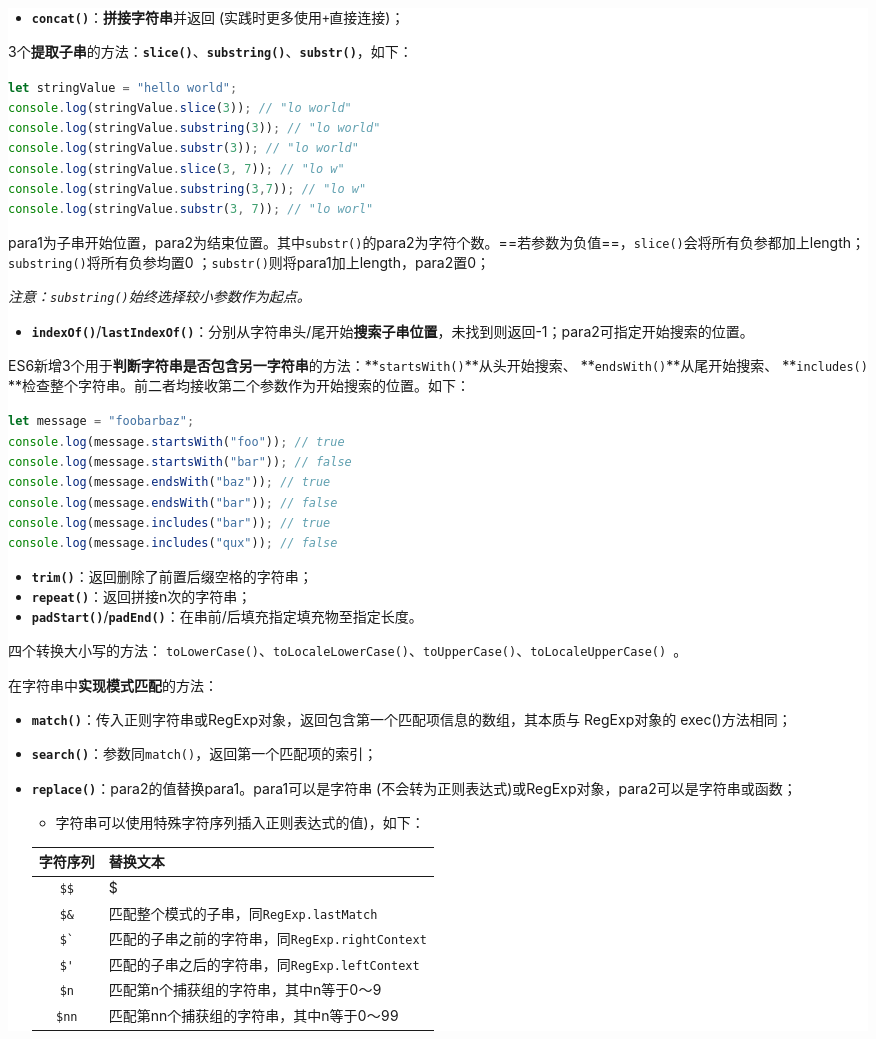 - **`concat()`**：**拼接字符串**并返回 (实践时更多使用`+`直接连接)；

3个**提取子串**的方法：**`slice()`**、**`substring()`**、**` substr() `**，如下：

```javascript
let stringValue = "hello world"; 
console.log(stringValue.slice(3)); // "lo world"
console.log(stringValue.substring(3)); // "lo world"
console.log(stringValue.substr(3)); // "lo world"
console.log(stringValue.slice(3, 7)); // "lo w"
console.log(stringValue.substring(3,7)); // "lo w"
console.log(stringValue.substr(3, 7)); // "lo worl"
```

para1为子串开始位置，para2为结束位置。其中`substr()`的para2为字符个数。==若参数为负值==，`slice()`会将所有负参都加上length；`substring()`将所有负参均置0 ；`substr()`则将para1加上length，para2置0；

*注意：`substring()`始终选择较小参数作为起点。*

- **`indexOf()`**/**`lastIndexOf()`**：分别从字符串头/尾开始**搜索子串位置**，未找到则返回-1；para2可指定开始搜索的位置。

ES6新增3个用于**判断字符串是否包含另一字符串**的方法：**`startsWith()`**从头开始搜索、 **`endsWith()`**从尾开始搜索、 **`includes()`**检查整个字符串。前二者均接收第二个参数作为开始搜索的位置。如下：

```JavaScript
let message = "foobarbaz";
console.log(message.startsWith("foo")); // true
console.log(message.startsWith("bar")); // false
console.log(message.endsWith("baz")); // true
console.log(message.endsWith("bar")); // false
console.log(message.includes("bar")); // true
console.log(message.includes("qux")); // false
```

-  **`trim()`**：返回删除了前置后缀空格的字符串；
-  **`repeat()`**：返回拼接n次的字符串；
-  **`padStart()`**/**`padEnd()`**：在串前/后填充指定填充物至指定长度。

四个转换大小写的方法： `toLowerCase()`、`toLocaleLowerCase()`、`toUpperCase()`、`toLocaleUpperCase() `。

在字符串中**实现模式匹配**的方法：

- **`match()`**：传入正则字符串或RegExp对象，返回包含第一个匹配项信息的数组，其本质与 RegExp对象的 exec()方法相同；

- **`search()`**：参数同`match()`，返回第一个匹配项的索引；

- **`replace()`**：para2的值替换para1。para1可以是字符串 (不会转为正则表达式)或RegExp对象，para2可以是字符串或函数；

  -  字符串可以使用特殊字符序列插入正则表达式的值)，如下：

  | 字符序列 | 替换文本                                        |
  | :------: | :---------------------------------------------- |
  |   `$$`   | $                                               |
  |   `$&`   | 匹配整个模式的子串，同`RegExp.lastMatch`        |
  | `` $` `` | 匹配的子串之前的字符串，同`RegExp.rightContext` |
  |   `$'`   | 匹配的子串之后的字符串，同`RegExp.leftContext`  |
  |   `$n`   | 匹配第n个捕获组的字符串，其中n等于0～9          |
  |  `$nn`   | 匹配第nn个捕获组的字符串，其中n等于0～99        |
